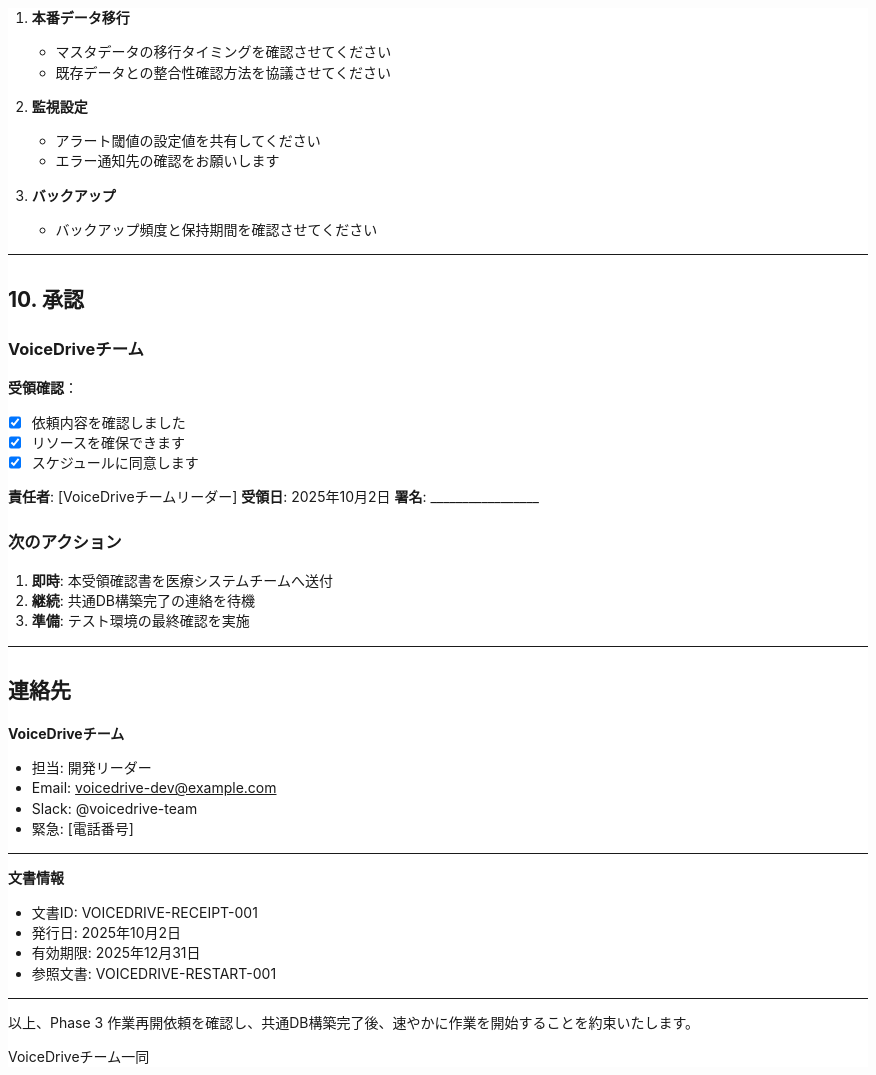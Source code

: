 1. **本番データ移行**
   - マスタデータの移行タイミングを確認させてください
   - 既存データとの整合性確認方法を協議させてください

2. **監視設定**
   - アラート閾値の設定値を共有してください
   - エラー通知先の確認をお願いします

3. **バックアップ**
   - バックアップ頻度と保持期間を確認させてください

---

## 10. 承認

### VoiceDriveチーム

**受領確認**：
- [x] 依頼内容を確認しました
- [x] リソースを確保できます
- [x] スケジュールに同意します

**責任者**: [VoiceDriveチームリーダー]
**受領日**: 2025年10月2日
**署名**: _________________

### 次のアクション

1. **即時**: 本受領確認書を医療システムチームへ送付
2. **継続**: 共通DB構築完了の連絡を待機
3. **準備**: テスト環境の最終確認を実施

---

## 連絡先

**VoiceDriveチーム**
- 担当: 開発リーダー
- Email: voicedrive-dev@example.com
- Slack: @voicedrive-team
- 緊急: [電話番号]

---

**文書情報**
- 文書ID: VOICEDRIVE-RECEIPT-001
- 発行日: 2025年10月2日
- 有効期限: 2025年12月31日
- 参照文書: VOICEDRIVE-RESTART-001

---

以上、Phase 3 作業再開依頼を確認し、共通DB構築完了後、速やかに作業を開始することを約束いたします。

VoiceDriveチーム一同